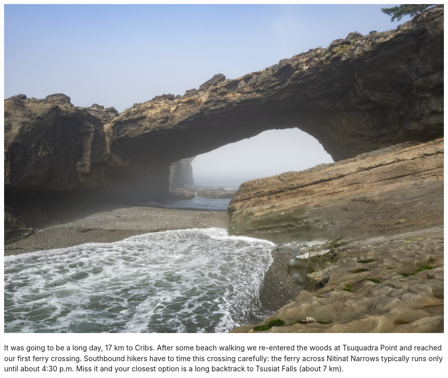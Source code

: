 ![Hole-in-the-Wall sea cave on WCT](hole-in-the-wall.jpg "Hole-in-the-Wall")

It was going to be a long day, 17 km to Cribs. After some beach walking we re-entered the woods at Tsuquadra Point and reached our first ferry crossing. Southbound hikers have to time this crossing carefully: the ferry across Nitinat Narrows typically runs only until about 4:30 p.m. Miss it and your closest option is a long backtrack to Tsusiat Falls (about 7 km).
